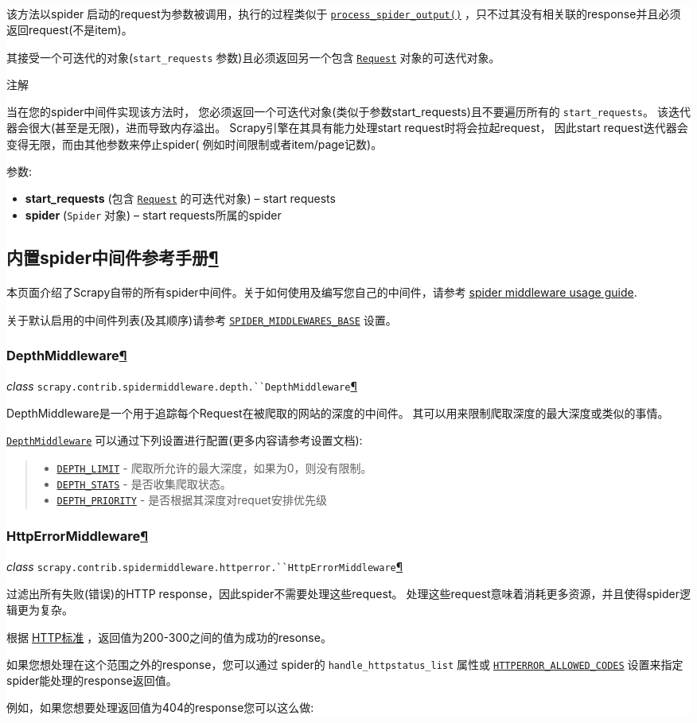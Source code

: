 该方法以spider 启动的request为参数被调用，执行的过程类似于 [`process_spider_output()`](#scrapy.contrib.spidermiddleware.SpiderMiddleware.process_spider_output "scrapy.contrib.spidermiddleware.SpiderMiddleware.process_spider_output") ，只不过其没有相关联的response并且必须返回request(不是item)。

其接受一个可迭代的对象(`start_requests` 参数)且必须返回另一个包含 [`Request`](request-response.html#scrapy.http.Request "scrapy.http.Request") 对象的可迭代对象。

注解

当在您的spider中间件实现该方法时， 您必须返回一个可迭代对象(类似于参数start_requests)且不要遍历所有的 `start_requests`。 该迭代器会很大(甚至是无限)，进而导致内存溢出。 Scrapy引擎在其具有能力处理start request时将会拉起request， 因此start request迭代器会变得无限，而由其他参数来停止spider( 例如时间限制或者item/page记数)。

参数:

- **start_requests** (包含 [`Request`](request-response.html#scrapy.http.Request "scrapy.http.Request") 的可迭代对象) – start requests
- **spider** (`Spider` 对象) – start requests所属的spider

## 内置spider中间件参考手册[¶](#topics-spider-middleware-ref "永久链接至标题")

本页面介绍了Scrapy自带的所有spider中间件。关于如何使用及编写您自己的中间件，请参考 [spider middleware usage guide](#topics-spider-middleware).

关于默认启用的中间件列表(及其顺序)请参考 [`SPIDER_MIDDLEWARES_BASE`](settings.html#std:setting-SPIDER_MIDDLEWARES_BASE) 设置。

### DepthMiddleware[¶](#module-scrapy.contrib.spidermiddleware.depth "永久链接至标题")

_class_ `scrapy.contrib.spidermiddleware.depth.``DepthMiddleware`[¶](#scrapy.contrib.spidermiddleware.depth.DepthMiddleware "永久链接至目标")

DepthMiddleware是一个用于追踪每个Request在被爬取的网站的深度的中间件。 其可以用来限制爬取深度的最大深度或类似的事情。

[`DepthMiddleware`](#scrapy.contrib.spidermiddleware.depth.DepthMiddleware "scrapy.contrib.spidermiddleware.depth.DepthMiddleware") 可以通过下列设置进行配置(更多内容请参考设置文档):

> - [`DEPTH_LIMIT`](settings.html#std:setting-DEPTH_LIMIT) \- 爬取所允许的最大深度，如果为0，则没有限制。
> - [`DEPTH_STATS`](settings.html#std:setting-DEPTH_STATS) \- 是否收集爬取状态。
> - [`DEPTH_PRIORITY`](settings.html#std:setting-DEPTH_PRIORITY) \- 是否根据其深度对requet安排优先级

### HttpErrorMiddleware[¶](#module-scrapy.contrib.spidermiddleware.httperror "永久链接至标题")

_class_ `scrapy.contrib.spidermiddleware.httperror.``HttpErrorMiddleware`[¶](#scrapy.contrib.spidermiddleware.httperror.HttpErrorMiddleware "永久链接至目标")

过滤出所有失败(错误)的HTTP response，因此spider不需要处理这些request。 处理这些request意味着消耗更多资源，并且使得spider逻辑更为复杂。

根据 [HTTP标准](http://www.w3.org/Protocols/rfc2616/rfc2616-sec10.html) ，返回值为200-300之间的值为成功的resonse。

如果您想处理在这个范围之外的response，您可以通过 spider的 `handle_httpstatus_list` 属性或 [`HTTPERROR_ALLOWED_CODES`](#std:setting-HTTPERROR_ALLOWED_CODES) 设置来指定spider能处理的response返回值。

例如，如果您想要处理返回值为404的response您可以这么做:
